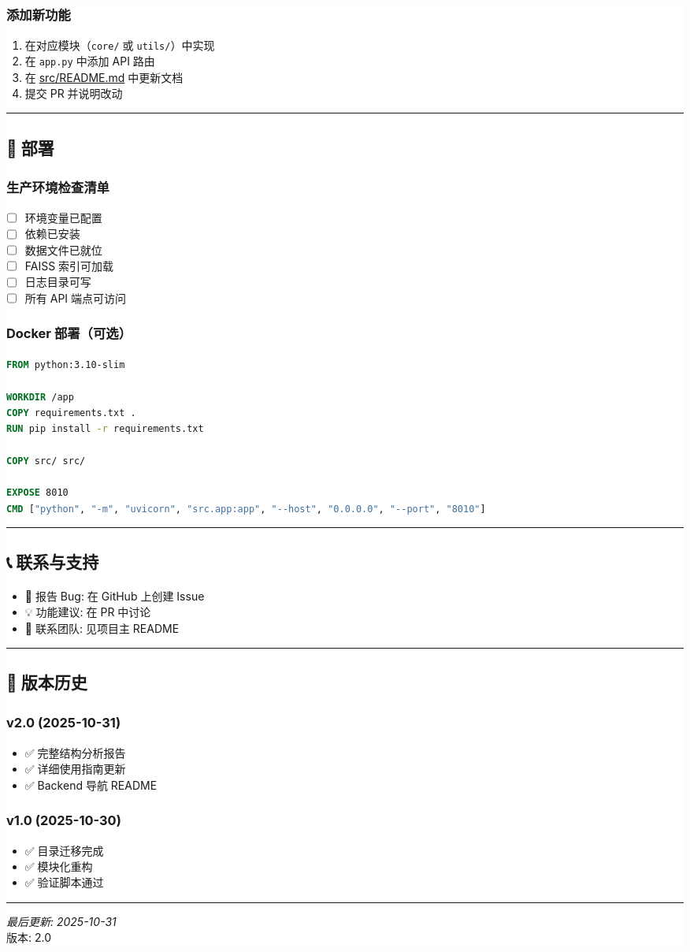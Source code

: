 ### 添加新功能
1. 在对应模块（`core/` 或 `utils/`）中实现
2. 在 `app.py` 中添加 API 路由
3. 在 [src/README.md](src/README.md) 中更新文档
4. 提交 PR 并说明改动

---

## 🚀 部署

### 生产环境检查清单
- [ ] 环境变量已配置
- [ ] 依赖已安装
- [ ] 数据文件已就位
- [ ] FAISS 索引可加载
- [ ] 日志目录可写
- [ ] 所有 API 端点可访问

### Docker 部署（可选）
```dockerfile
FROM python:3.10-slim

WORKDIR /app
COPY requirements.txt .
RUN pip install -r requirements.txt

COPY src/ src/

EXPOSE 8010
CMD ["python", "-m", "uvicorn", "src.app:app", "--host", "0.0.0.0", "--port", "8010"]
```

---

## 📞 联系与支持

- 🐛 报告 Bug: 在 GitHub 上创建 Issue
- 💡 功能建议: 在 PR 中讨论
- 📧 联系团队: 见项目主 README

---

## 📅 版本历史

### v2.0 (2025-10-31)
- ✅ 完整结构分析报告
- ✅ 详细使用指南更新
- ✅ Backend 导航 README

### v1.0 (2025-10-30)
- ✅ 目录迁移完成
- ✅ 模块化重构
- ✅ 验证脚本通过

---

*最后更新: 2025-10-31*  
版本: 2.0
